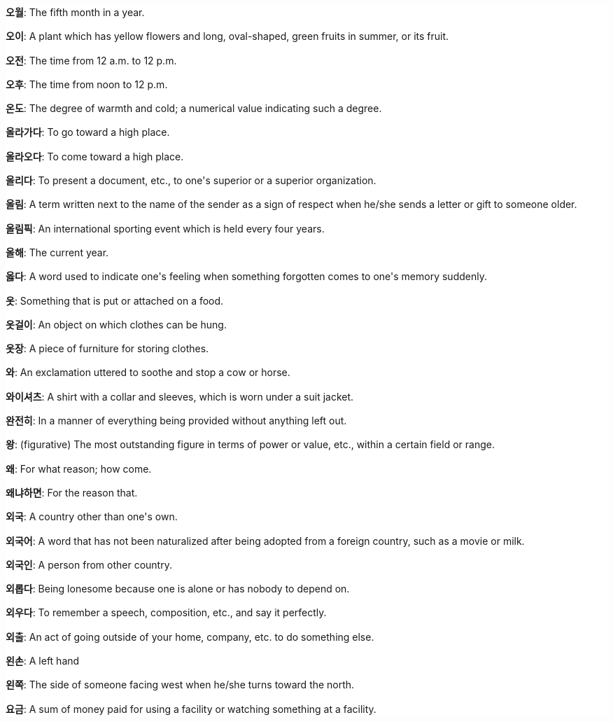 **오월**: The fifth month in a year.

**오이**: A plant which has yellow flowers and long, oval-shaped, green fruits in summer, or its fruit. 

**오전**: The time from 12 a.m. to 12 p.m. 

**오후**: The time from noon to 12 p.m. 

**온도**: The degree of warmth and cold; a numerical value indicating such a degree.

**올라가다**: To go toward a high place.

**올라오다**: To come toward a high place.

**올리다**: To present a document, etc., to one's superior or a superior organization.

**올림**: A term written next to the name of the sender as a sign of respect when he/she sends a letter or gift to someone older.

**올림픽**: An international sporting event which is held every four years. 

**올해**: The current year.

**옳다**: A word used to indicate one's feeling when something forgotten comes to one's memory suddenly.

**옷**: Something that is put or attached on a food.

**옷걸이**: An object on which clothes can be hung. 

**옷장**: A piece of furniture for storing clothes. 

**와**: An exclamation uttered to soothe and stop a cow or horse.

**와이셔츠**: A shirt with a collar and sleeves, which is worn under a suit jacket. 

**완전히**: In a manner of everything being provided without anything left out.

**왕**: (figurative) The most outstanding figure in terms of power or value, etc., within a certain field or range. 

**왜**: For what reason; how come.

**왜냐하면**: For the reason that.

**외국**: A country other than one's own.

**외국어**: A word that has not been naturalized after being adopted from a foreign country, such as a movie or milk.

**외국인**: A person from other country. 

**외롭다**: Being lonesome because one is alone or has nobody to depend on.

**외우다**: To remember a speech, composition, etc., and say it perfectly.

**외출**: An act of going outside of your home, company, etc. to do something else. 

**왼손**: A left hand

**왼쪽**: The side of someone facing west when he/she turns toward the north. 

**요금**: A sum of money paid for using a facility or watching something at a facility.
